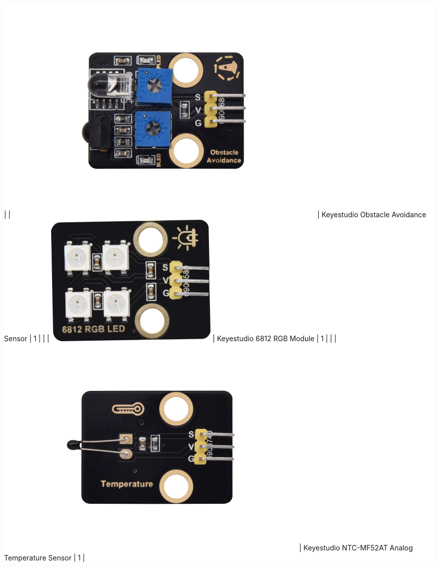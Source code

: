 |     | ![](media/986b897189c79895ffe626348359f634.png)                  | Keyestudio Obstacle Avoidance Sensor            | 1   |
|     | ![](media/a6ad46f7f2fe36fb33c048ea8210aaa7.png)   | Keyestudio 6812 RGB Module                      | 1   |
|     | ![](media/a2093df4945d05379824e2c56bb67b7e.png)                  | Keyestudio NTC-MF52AT Analog Temperature Sensor | 1   |
